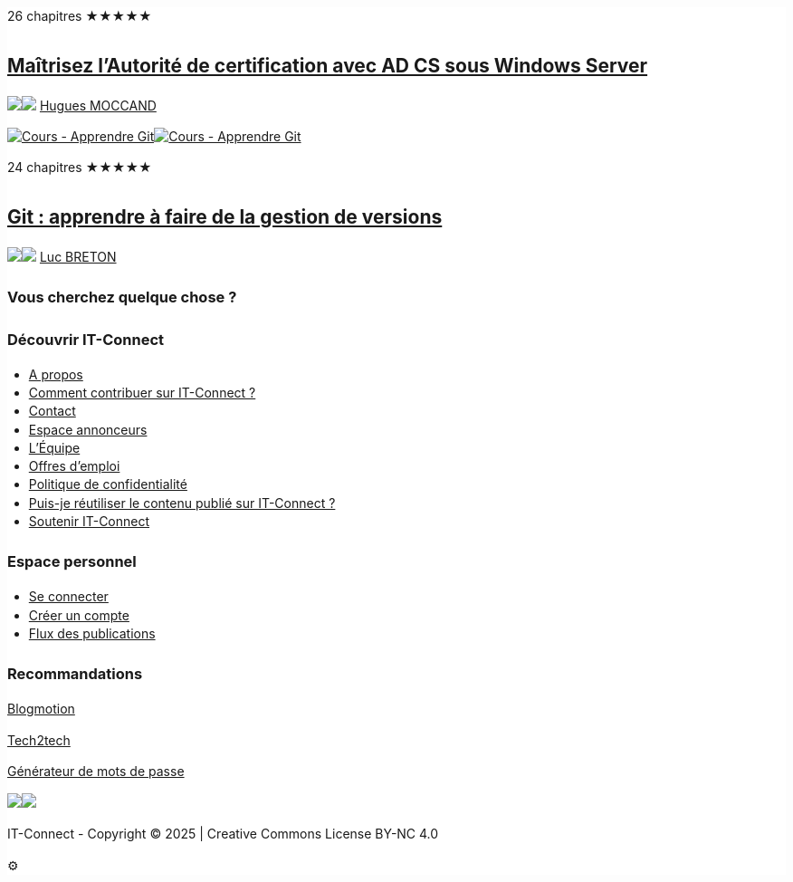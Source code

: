 26 chapitres
★★★★★

## [Maîtrisez l’Autorité de certification avec AD CS sous Windows Server](https://www.it-connect.fr/cours/ad-cs-autorite-de-certification-windows-server/ "Maîtrisez l’Autorité de certification avec AD CS sous Windows Server")

![](data:image/svg+xml...)![](https://secure.gravatar.com/avatar/fc0e37ee46bb783a949ca736d07b8395?s=40&d=mm&r=g) [Hugues MOCCAND](https://www.it-connect.fr/author/hugues-moccand/)

[![Cours - Apprendre Git](data:image/svg+xml...)![Cours - Apprendre Git](https://www.it-connect.fr/wp-content-itc/uploads/2024/10/Cours-Apprendre-Git.jpg)](https://www.it-connect.fr/cours/git-apprendre-a-faire-de-la-gestion-de-versions/ "Git : apprendre à faire de la gestion de versions")

24 chapitres
★★★★★

## [Git : apprendre à faire de la gestion de versions](https://www.it-connect.fr/cours/git-apprendre-a-faire-de-la-gestion-de-versions/ "Git : apprendre à faire de la gestion de versions")

![](data:image/svg+xml...)![](https://secure.gravatar.com/avatar/6fd09c6e6aff306e9a7bb6285ee79d6f?s=40&d=mm&r=g) [Luc BRETON](https://www.it-connect.fr/author/syspraxis/)

### Vous cherchez quelque chose ?

### Découvrir IT-Connect

* [A propos](https://www.it-connect.fr/a-propos/)
* [Comment contribuer sur IT-Connect ?](https://www.it-connect.fr/rejoignez-nous/)
* [Contact](https://www.it-connect.fr/contact/)
* [Espace annonceurs](https://www.it-connect.fr/espace-annonceurs/)
* [L’Équipe](https://www.it-connect.fr/lequipe/)
* [Offres d’emploi](https://www.it-connect.fr/offres-demploi/)
* [Politique de confidentialité](https://www.it-connect.fr/politique-de-confidentialite/)
* [Puis-je réutiliser le contenu publié sur IT-Connect ?](https://www.it-connect.fr/puis-je-reutiliser-le-contenu-publie-sur-it-connect/)
* [Soutenir IT-Connect](https://www.it-connect.fr/soutenir-it-connect/)

### Espace personnel

* [Se connecter](https://www.it-connect.fr/mon-compte/)
* [Créer un compte](https://www.it-connect.fr/devenir-membre/)
* [Flux des publications](https://www.it-connect.fr/feed/)

### Recommandations

 [Blogmotion](http://blogmotion.fr/ "Blog Informatique Libre et Indépendant")

 [Tech2tech](https://www.tech2tech.fr/ "Tech2Tech")

 [Générateur de mots de passe](https://www.generateur-motsdepasse.fr/ "Générateur de mots de passe")

![](data:image/svg+xml...)![](https://www.it-connect.fr/wp-content-itc/uploads/2022/06/OVHcloud-logo-2022.png)

IT-Connect - Copyright © 2025 | Creative Commons License BY-NC 4.0

⚙

